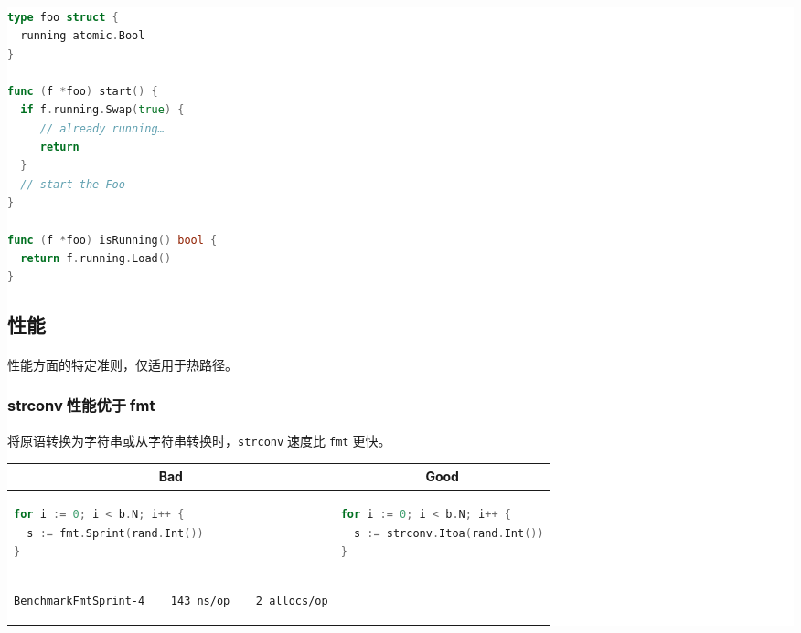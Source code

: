 </td><td>

```go
type foo struct {
  running atomic.Bool
}

func (f *foo) start() {
  if f.running.Swap(true) {
     // already running…
     return
  }
  // start the Foo
}

func (f *foo) isRunning() bool {
  return f.running.Load()
}
```

</td></tr>
</tbody></table>

## 性能

性能方面的特定准则，仅适用于热路径。

### strconv 性能优于 fmt

将原语转换为字符串或从字符串转换时，`strconv` 速度比 `fmt` 更快。

<table>
<thead><tr><th>Bad</th><th>Good</th></tr></thead>
<tbody>
<tr><td>

```go
for i := 0; i < b.N; i++ {
  s := fmt.Sprint(rand.Int())
}
```

</td><td>

```go
for i := 0; i < b.N; i++ {
  s := strconv.Itoa(rand.Int())
}
```

</td></tr>
<tr><td>

```text
BenchmarkFmtSprint-4    143 ns/op    2 allocs/op
```

